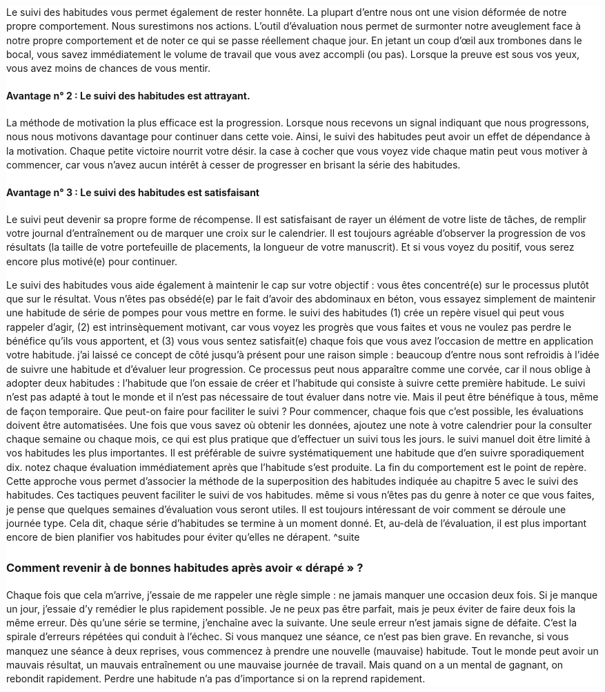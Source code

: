 Le suivi des habitudes vous permet également de rester honnête. La plupart d’entre nous ont une vision déformée de notre propre comportement. Nous surestimons nos actions. L’outil d’évaluation nous permet de surmonter notre aveuglement face à notre propre comportement et de noter ce qui se passe réellement chaque jour. En jetant un coup d’œil aux trombones dans le bocal, vous savez immédiatement le volume de travail que vous avez accompli (ou pas). Lorsque la preuve est sous vos yeux, vous avez moins de chances de vous mentir.
#### Avantage n° 2 : Le suivi des habitudes est attrayant.
La méthode de motivation la plus efficace est la progression. Lorsque nous recevons un signal indiquant que nous progressons, nous nous motivons davantage pour continuer dans cette voie. Ainsi, le suivi des habitudes peut avoir un effet de dépendance à la motivation. Chaque petite victoire nourrit votre désir.
la case à cocher que vous voyez vide chaque matin peut vous motiver à commencer, car vous n’avez aucun intérêt à cesser de progresser en brisant la série des habitudes.
#### Avantage n° 3 : Le suivi des habitudes est satisfaisant
Le suivi peut devenir sa propre forme de récompense. Il est satisfaisant de rayer un élément de votre liste de tâches, de remplir votre journal d’entraînement ou de marquer une croix sur le calendrier. Il est toujours agréable d’observer la progression de vos résultats (la taille de votre portefeuille de placements, la longueur de votre manuscrit). Et si vous voyez du positif, vous serez encore plus motivé(e) pour continuer.

Le suivi des habitudes vous aide également à maintenir le cap sur votre objectif : vous êtes concentré(e) sur le processus plutôt que sur le résultat.
Vous n’êtes pas obsédé(e) par le fait d’avoir des abdominaux en béton, vous essayez simplement de maintenir une habitude de série de pompes pour vous mettre en forme.
le suivi des habitudes (1) crée un repère visuel qui peut vous rappeler d’agir, (2) est intrinsèquement motivant, car vous voyez les progrès que vous faites et vous ne voulez pas perdre le bénéfice qu’ils vous apportent, et (3) vous vous sentez satisfait(e) chaque fois que vous avez l’occasion de mettre en application votre habitude.
j’ai laissé ce concept de côté jusqu’à présent pour une raison simple : beaucoup d’entre nous sont refroidis à l’idée de suivre une habitude et d’évaluer leur progression. Ce processus peut nous apparaître comme une corvée, car il nous oblige à adopter deux habitudes :
l’habitude que l’on essaie de créer et l’habitude qui consiste à suivre cette première habitude.
Le suivi n’est pas adapté à tout le monde et il n’est pas nécessaire de tout évaluer dans notre vie. Mais il peut être bénéfique à tous, même de façon temporaire.
Que peut-on faire pour faciliter le suivi ?
Pour commencer, chaque fois que c’est possible, les évaluations doivent être automatisées.
Une fois que vous savez où obtenir les données, ajoutez une note à votre calendrier pour la consulter chaque semaine ou chaque mois, ce qui est plus pratique que d’effectuer un suivi tous les jours.
le suivi manuel doit être limité à vos habitudes les plus importantes. Il est préférable de suivre systématiquement une habitude que d’en suivre sporadiquement dix.
notez chaque évaluation immédiatement après que l’habitude s’est produite. La fin du comportement est le point de repère. Cette approche vous permet d’associer la méthode de la superposition des habitudes indiquée au chapitre 5 avec le suivi des habitudes.
Ces tactiques peuvent faciliter le suivi de vos habitudes. même si vous n’êtes pas du genre à noter ce que vous faites, je pense que quelques semaines d’évaluation vous seront utiles. Il est toujours intéressant de voir comment se déroule une journée type.
Cela dit, chaque série d’habitudes se termine à un moment donné. Et, au-delà de l’évaluation, il est plus important encore de bien planifier vos habitudes pour éviter qu’elles ne dérapent. ^suite
### Comment revenir à de bonnes habitudes après avoir « dérapé » ?
Chaque fois que cela m’arrive, j’essaie de me rappeler une règle simple :
ne jamais manquer une occasion deux fois.
Si je manque un jour, j’essaie d’y remédier le plus rapidement possible.
Je ne peux pas être parfait, mais je peux éviter de faire deux fois la même erreur. Dès qu’une série se termine, j’enchaîne avec la suivante.
Une seule erreur n’est jamais signe de défaite. C’est la spirale d’erreurs répétées qui conduit à l’échec. Si vous manquez une séance, ce n’est pas bien grave. En revanche, si vous manquez une séance à deux reprises, vous commencez à prendre une nouvelle (mauvaise) habitude.
Tout le monde peut avoir un mauvais résultat, un mauvais entraînement ou une mauvaise journée de travail. Mais quand on a un mental de gagnant, on rebondit rapidement. Perdre une habitude n’a pas d’importance si on la reprend rapidement. 
